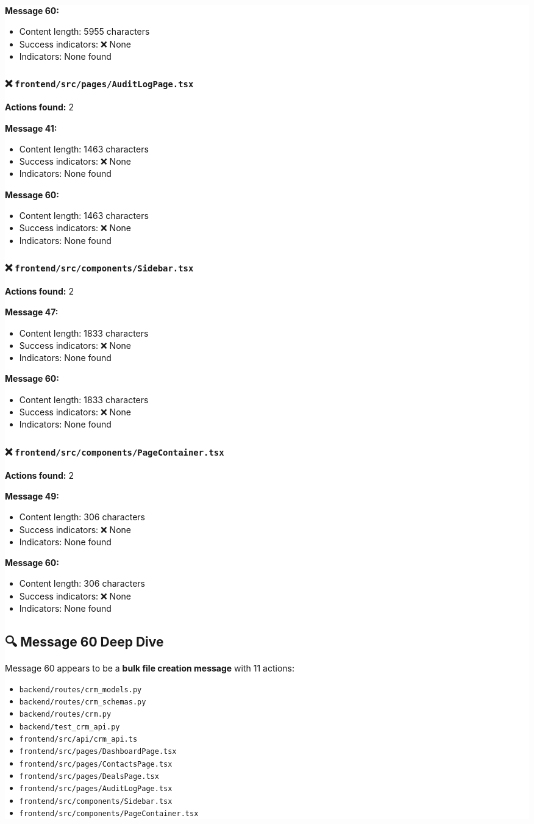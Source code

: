**Message 60:**
- Content length: 5955 characters
- Success indicators: ❌ None
- Indicators: None found


### ❌ `frontend/src/pages/AuditLogPage.tsx`
**Actions found:** 2

**Message 41:**
- Content length: 1463 characters
- Success indicators: ❌ None
- Indicators: None found

**Message 60:**
- Content length: 1463 characters
- Success indicators: ❌ None
- Indicators: None found


### ❌ `frontend/src/components/Sidebar.tsx`
**Actions found:** 2

**Message 47:**
- Content length: 1833 characters
- Success indicators: ❌ None
- Indicators: None found

**Message 60:**
- Content length: 1833 characters
- Success indicators: ❌ None
- Indicators: None found


### ❌ `frontend/src/components/PageContainer.tsx`
**Actions found:** 2

**Message 49:**
- Content length: 306 characters
- Success indicators: ❌ None
- Indicators: None found

**Message 60:**
- Content length: 306 characters
- Success indicators: ❌ None
- Indicators: None found


## 🔍 Message 60 Deep Dive

Message 60 appears to be a **bulk file creation message** with 11 actions:

- `backend/routes/crm_models.py`
- `backend/routes/crm_schemas.py`
- `backend/routes/crm.py`
- `backend/test_crm_api.py`
- `frontend/src/api/crm_api.ts`
- `frontend/src/pages/DashboardPage.tsx`
- `frontend/src/pages/ContactsPage.tsx`
- `frontend/src/pages/DealsPage.tsx`
- `frontend/src/pages/AuditLogPage.tsx`
- `frontend/src/components/Sidebar.tsx`
- `frontend/src/components/PageContainer.tsx`
